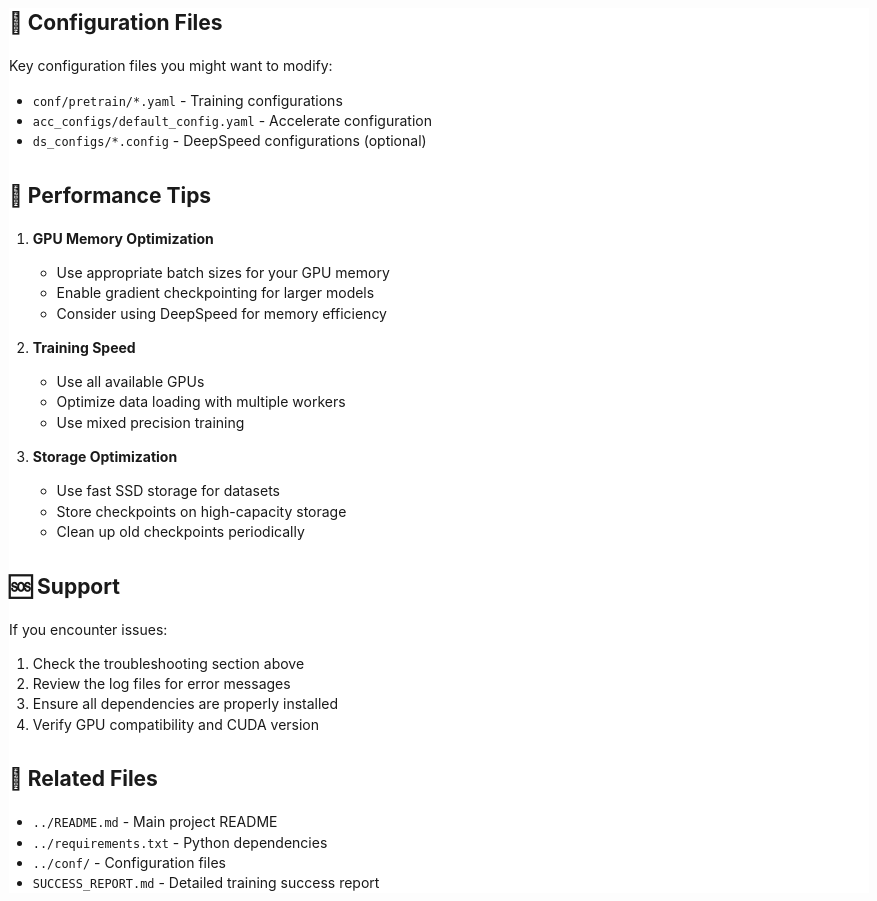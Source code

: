 ## 📝 Configuration Files

Key configuration files you might want to modify:

- `conf/pretrain/*.yaml` - Training configurations
- `acc_configs/default_config.yaml` - Accelerate configuration
- `ds_configs/*.config` - DeepSpeed configurations (optional)

## 🎯 Performance Tips

1. **GPU Memory Optimization**
   - Use appropriate batch sizes for your GPU memory
   - Enable gradient checkpointing for larger models
   - Consider using DeepSpeed for memory efficiency

2. **Training Speed**
   - Use all available GPUs
   - Optimize data loading with multiple workers
   - Use mixed precision training

3. **Storage Optimization**
   - Use fast SSD storage for datasets
   - Store checkpoints on high-capacity storage
   - Clean up old checkpoints periodically

## 🆘 Support

If you encounter issues:

1. Check the troubleshooting section above
2. Review the log files for error messages
3. Ensure all dependencies are properly installed
4. Verify GPU compatibility and CUDA version

## 🔗 Related Files

- `../README.md` - Main project README
- `../requirements.txt` - Python dependencies
- `../conf/` - Configuration files
- `SUCCESS_REPORT.md` - Detailed training success report 